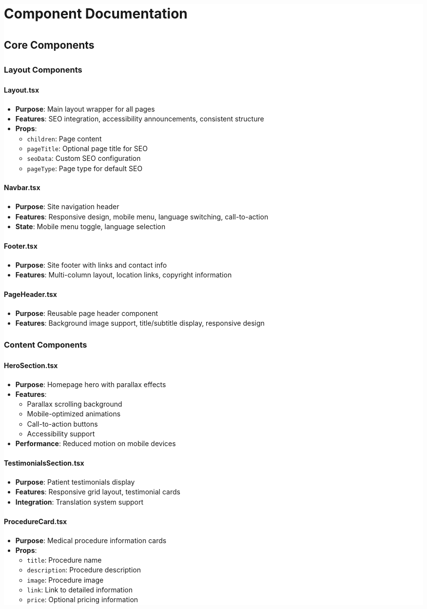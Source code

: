 
# Component Documentation

## Core Components

### Layout Components

#### Layout.tsx
- **Purpose**: Main layout wrapper for all pages
- **Features**: SEO integration, accessibility announcements, consistent structure
- **Props**: 
  - `children`: Page content
  - `pageTitle`: Optional page title for SEO
  - `seoData`: Custom SEO configuration
  - `pageType`: Page type for default SEO

#### Navbar.tsx
- **Purpose**: Site navigation header
- **Features**: Responsive design, mobile menu, language switching, call-to-action
- **State**: Mobile menu toggle, language selection

#### Footer.tsx
- **Purpose**: Site footer with links and contact info
- **Features**: Multi-column layout, location links, copyright information

#### PageHeader.tsx
- **Purpose**: Reusable page header component
- **Features**: Background image support, title/subtitle display, responsive design

### Content Components

#### HeroSection.tsx
- **Purpose**: Homepage hero with parallax effects
- **Features**: 
  - Parallax scrolling background
  - Mobile-optimized animations
  - Call-to-action buttons
  - Accessibility support
- **Performance**: Reduced motion on mobile devices

#### TestimonialsSection.tsx
- **Purpose**: Patient testimonials display
- **Features**: Responsive grid layout, testimonial cards
- **Integration**: Translation system support

#### ProcedureCard.tsx
- **Purpose**: Medical procedure information cards
- **Props**:
  - `title`: Procedure name
  - `description`: Procedure description
  - `image`: Procedure image
  - `link`: Link to detailed information
  - `price`: Optional pricing information
